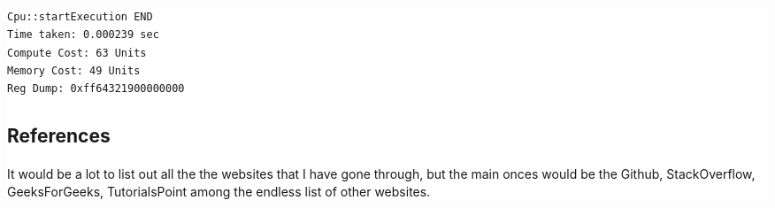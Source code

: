     Cpu::startExecution END
    Time taken: 0.000239 sec
    Compute Cost: 63 Units
    Memory Cost: 49 Units
    Reg Dump: 0xff64321900000000

## References

It would be a lot to list out all the the websites that I have gone through, but the main onces would be the Github, StackOverflow, GeeksForGeeks, TutorialsPoint among the endless list of other websites.